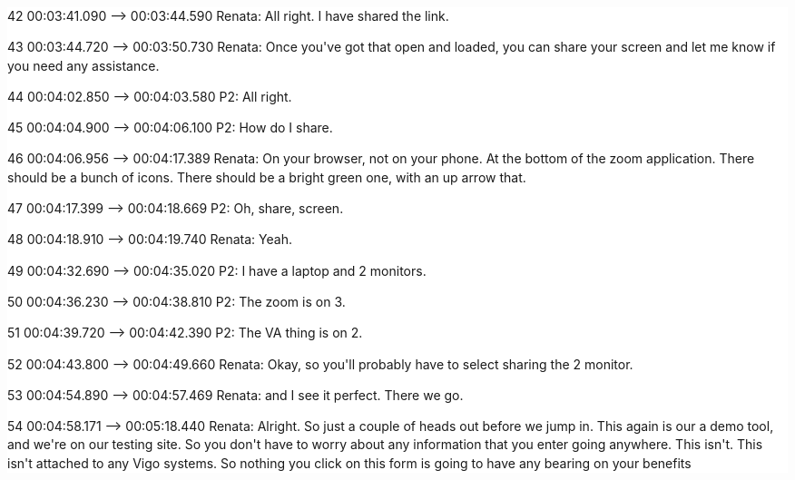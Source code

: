 42
00:03:41.090 --> 00:03:44.590
Renata: All right. I have shared the link.

43
00:03:44.720 --> 00:03:50.730
Renata: Once you've got that open and loaded, you can share your screen and let me know if you need any assistance.

44
00:04:02.850 --> 00:04:03.580
P2: All right.

45
00:04:04.900 --> 00:04:06.100
P2: How do I share.

46
00:04:06.956 --> 00:04:17.389
Renata: On your browser, not on your phone. At the bottom of the zoom application. There should be a bunch of icons. There should be a bright green one, with an up arrow that.

47
00:04:17.399 --> 00:04:18.669
P2: Oh, share, screen.

48
00:04:18.910 --> 00:04:19.740
Renata: Yeah.

49
00:04:32.690 --> 00:04:35.020
P2: I have a laptop and 2 monitors.

50
00:04:36.230 --> 00:04:38.810
P2: The zoom is on 3.

51
00:04:39.720 --> 00:04:42.390
P2: The VA thing is on 2.

52
00:04:43.800 --> 00:04:49.660
Renata: Okay, so you'll probably have to select sharing the 2 monitor.

53
00:04:54.890 --> 00:04:57.469
Renata: and I see it perfect. There we go.

54
00:04:58.171 --> 00:05:18.440
Renata: Alright. So just a couple of heads out before we jump in. This again is our a demo tool, and we're on our testing site. So you don't have to worry about any information that you enter going anywhere. This isn't. This isn't attached to any Vigo systems. So nothing you click on this form is going to have any bearing on your benefits
